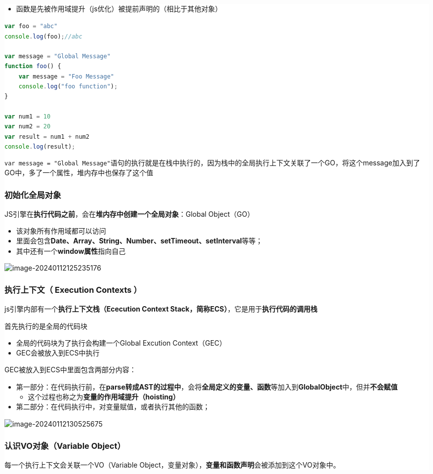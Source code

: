 

+ 函数是先被作用域提升（js优化）被提前声明的（相比于其他对象）

```js
var foo = "abc"
console.log(foo);//abc

var message = "Global Message"
function foo() {
	var message = "Foo Message"
	console.log("foo function");
}

var num1 = 10
var num2 = 20
var result = num1 + num2
console.log(result); 
```



`var message = "Global Message"`语句的执行就是在栈中执行的，因为栈中的全局执行上下文关联了一个GO，将这个message加入到了GO中，多了一个属性，堆内存中也保存了这个值





### 初始化全局对象

JS引擎在**执行代码之前**，会在**堆内存中创建一个全局对象**：Global Object（GO）

+ 该对象所有作用域都可以访问
+ 里面会包含**Date、Array、String、Number、setTimeout、setInterval**等等；
+ 其中还有一个**window属性**指向自己

![image-20240112125235176](https://raw.githubusercontent.com/bigshcool/myPic/main/image-20240112125235176.png)

### 执行上下文（ Execution Contexts ）

js引擎内部有一个**执行上下文栈（Ececution Context Stack，简称ECS）**，它是用于**执行代码的调用栈**

首先执行的是全局的代码块

+ 全局的代码块为了执行会构建一个Global Excution Context（GEC）
+ GEC会被放入到ECS中执行

GEC被放入到ECS中里面包含两部分内容：

+ 第一部分：在代码执行前，在**parse转成AST的过程中**，会将**全局定义的变量、函数**等加入到**GlobalObject**中，但并**不会赋值**
  + 这个过程也称之为**变量的作用域提升（hoisting）**
+ 第二部分：在代码执行中，对变量赋值，或者执行其他的函数；

![image-20240112130525675](https://raw.githubusercontent.com/bigshcool/myPic/main/image-20240112130525675.png)

### 认识VO对象（Variable Object）

每一个执行上下文会关联一个VO（Variable Object，变量对象），**变量和函数声明**会被添加到这个VO对象中。

